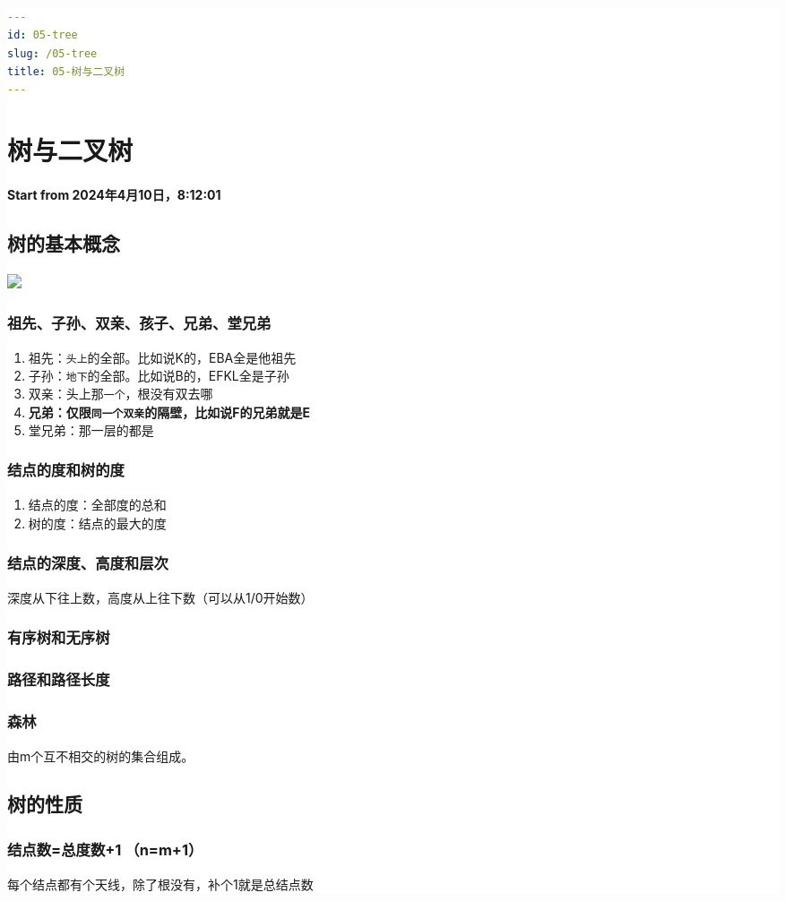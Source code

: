 ```yaml
---
id: 05-tree
slug: /05-tree
title: 05-树与二叉树
---
```


# 树与二叉树

**Start from ‎2024‎年‎4‎月‎10‎日，‏‎8:12:01**

## 树的基本概念

![](https://pic.imgdb.cn/item/66168ad668eb935713de30d8.png)

### 祖先、子孙、双亲、孩子、兄弟、堂兄弟

1. 祖先：`头上`的全部。比如说K的，EBA全是他祖先
2. 子孙：`地下`的全部。比如说B的，EFKL全是子孙
3. 双亲：头上那`一个`，根没有双去哪
4. **兄弟：仅限`同一个双亲`的隔壁，比如说F的兄弟就是E**
5. 堂兄弟：那一层的都是

### 结点的度和树的度

1. 结点的度：全部度的总和
2. 树的度：结点的最大的度

### 结点的深度、高度和层次

深度从下往上数，高度从上往下数（可以从1/0开始数）

### 有序树和无序树

### 路径和路径长度

### 森林

由m个互不相交的树的集合组成。

> 



## 树的性质

### 结点数=总度数+1 （n=m+1）

每个结点都有个天线，除了根没有，补个1就是总结点数
